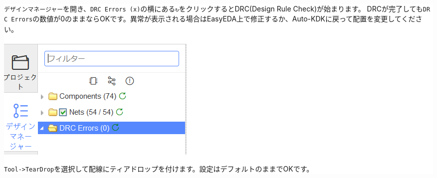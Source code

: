 `デザインマネージャー`を開き、`DRC Errors (x)`の横にある`↻`をクリックするとDRC(Design Rule Check)が始まります。
DRCが完了しても`DRC Errors`の数値が0のままならOKです。異常が表示される場合はEasyEDA上で修正するか、Auto-KDKに戻って配置を変更してください。

 ![](img/drc-error-ok.png) 

`Tool->TearDrop`を選択して配線にティアドロップを付けます。設定はデフォルトのままでOKです。
